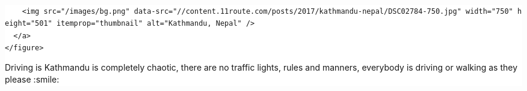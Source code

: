         <img src="/images/bg.png" data-src="//content.11route.com/posts/2017/kathmandu-nepal/DSC02784-750.jpg" width="750" height="501" itemprop="thumbnail" alt="Kathmandu, Nepal" />
      </a>
    </figure>
  </div>
</section>

<section class="text-block">
  Driving is Kathmandu is completely chaotic, there are no traffic lights, rules and manners, everybody is driving or walking as they please :smile:
</section>
